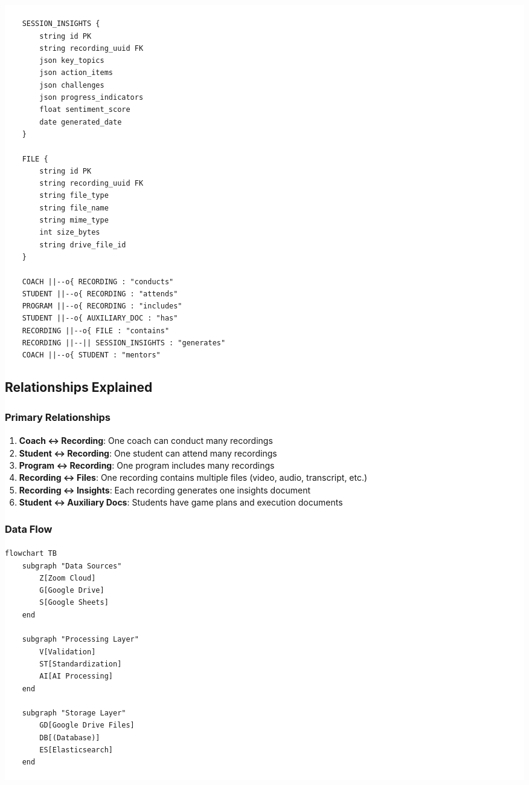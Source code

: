 ```mermaid
    
    SESSION_INSIGHTS {
        string id PK
        string recording_uuid FK
        json key_topics
        json action_items
        json challenges
        json progress_indicators
        float sentiment_score
        date generated_date
    }
    
    FILE {
        string id PK
        string recording_uuid FK
        string file_type
        string file_name
        string mime_type
        int size_bytes
        string drive_file_id
    }
    
    COACH ||--o{ RECORDING : "conducts"
    STUDENT ||--o{ RECORDING : "attends"
    PROGRAM ||--o{ RECORDING : "includes"
    STUDENT ||--o{ AUXILIARY_DOC : "has"
    RECORDING ||--o{ FILE : "contains"
    RECORDING ||--|| SESSION_INSIGHTS : "generates"
    COACH ||--o{ STUDENT : "mentors"
```

## Relationships Explained

### Primary Relationships
1. **Coach ↔ Recording**: One coach can conduct many recordings
2. **Student ↔ Recording**: One student can attend many recordings
3. **Program ↔ Recording**: One program includes many recordings
4. **Recording ↔ Files**: One recording contains multiple files (video, audio, transcript, etc.)
5. **Recording ↔ Insights**: Each recording generates one insights document
6. **Student ↔ Auxiliary Docs**: Students have game plans and execution documents

### Data Flow
```mermaid
flowchart TB
    subgraph "Data Sources"
        Z[Zoom Cloud]
        G[Google Drive]
        S[Google Sheets]
    end
    
    subgraph "Processing Layer"
        V[Validation]
        ST[Standardization]
        AI[AI Processing]
    end
    
    subgraph "Storage Layer"
        GD[Google Drive Files]
        DB[(Database)]
        ES[Elasticsearch]
    end
    
```